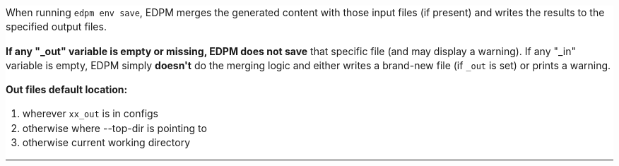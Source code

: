 When running `edpm env save`, EDPM merges the generated content with those input files (if present) and writes the results to the specified output files.

**If any "_out" variable is empty or missing, EDPM does not save** that specific file (and may display a warning). If any "_in" variable is empty, EDPM simply **doesn't** do the merging logic and either writes a brand-new file (if `_out` is set) or prints a warning.

**Out files default location:** 

1. wherever `xx_out` is in configs
2. otherwise where --top-dir is pointing to
3. otherwise current working directory

---
